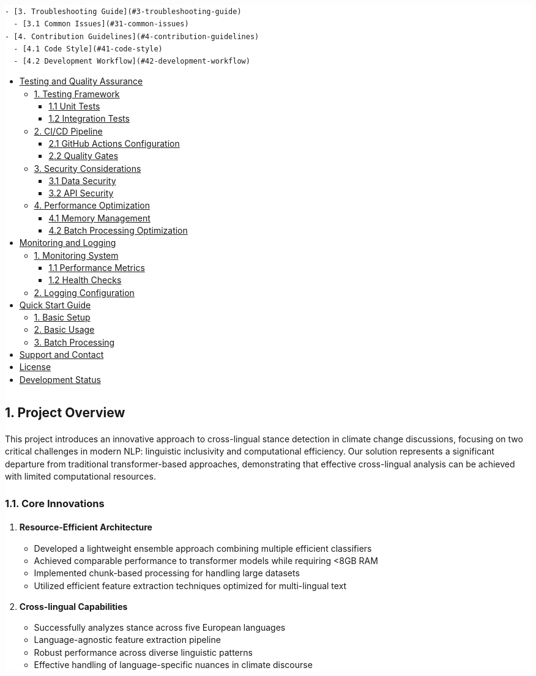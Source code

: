     - [3. Troubleshooting Guide](#3-troubleshooting-guide)
      - [3.1 Common Issues](#31-common-issues)
    - [4. Contribution Guidelines](#4-contribution-guidelines)
      - [4.1 Code Style](#41-code-style)
      - [4.2 Development Workflow](#42-development-workflow)
  - [Testing and Quality Assurance](#testing-and-quality-assurance)
    - [1. Testing Framework](#1-testing-framework)
      - [1.1 Unit Tests](#11-unit-tests)
      - [1.2 Integration Tests](#12-integration-tests)
    - [2. CI/CD Pipeline](#2-cicd-pipeline)
      - [2.1 GitHub Actions Configuration](#21-github-actions-configuration)
      - [2.2 Quality Gates](#22-quality-gates)
    - [3. Security Considerations](#3-security-considerations)
      - [3.1 Data Security](#31-data-security)
      - [3.2 API Security](#32-api-security)
    - [4. Performance Optimization](#4-performance-optimization)
      - [4.1 Memory Management](#41-memory-management)
      - [4.2 Batch Processing Optimization](#42-batch-processing-optimization)
  - [Monitoring and Logging](#monitoring-and-logging)
    - [1. Monitoring System](#1-monitoring-system)
      - [1.1 Performance Metrics](#11-performance-metrics)
      - [1.2 Health Checks](#12-health-checks)
    - [2. Logging Configuration](#2-logging-configuration)
  - [Quick Start Guide](#quick-start-guide)
    - [1. Basic Setup](#1-basic-setup)
    - [2. Basic Usage](#2-basic-usage)
    - [3. Batch Processing](#3-batch-processing)
  - [Support and Contact](#support-and-contact)
  - [License](#license)
- [Development Status](#development-status)


## 1. Project Overview

This project introduces an innovative approach to cross-lingual stance detection in climate change discussions, focusing on two critical challenges in modern NLP: linguistic inclusivity and computational efficiency. Our solution represents a significant departure from traditional transformer-based approaches, demonstrating that effective cross-lingual analysis can be achieved with limited computational resources.

### 1.1. Core Innovations

1. **Resource-Efficient Architecture**
   - Developed a lightweight ensemble approach combining multiple efficient classifiers
   - Achieved comparable performance to transformer models while requiring <8GB RAM
   - Implemented chunk-based processing for handling large datasets
   - Utilized efficient feature extraction techniques optimized for multi-lingual text

2. **Cross-lingual Capabilities**
   - Successfully analyzes stance across five European languages
   - Language-agnostic feature extraction pipeline
   - Robust performance across diverse linguistic patterns
   - Effective handling of language-specific nuances in climate discourse
